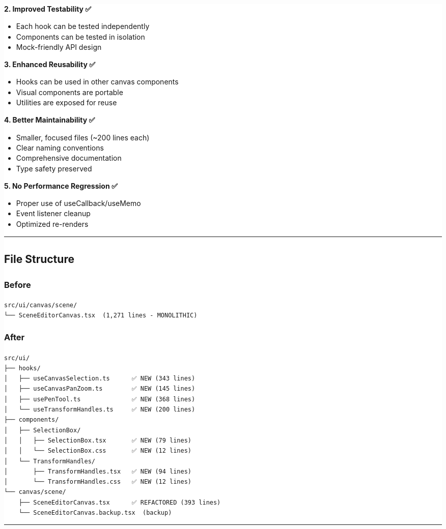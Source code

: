 **2. Improved Testability ✅**
- Each hook can be tested independently
- Components can be tested in isolation
- Mock-friendly API design

**3. Enhanced Reusability ✅**
- Hooks can be used in other canvas components
- Visual components are portable
- Utilities are exposed for reuse

**4. Better Maintainability ✅**
- Smaller, focused files (~200 lines each)
- Clear naming conventions
- Comprehensive documentation
- Type safety preserved

**5. No Performance Regression ✅**
- Proper use of useCallback/useMemo
- Event listener cleanup
- Optimized re-renders

---

## File Structure

### Before
```
src/ui/canvas/scene/
└── SceneEditorCanvas.tsx  (1,271 lines - MONOLITHIC)
```

### After
```
src/ui/
├── hooks/
│   ├── useCanvasSelection.ts      ✅ NEW (343 lines)
│   ├── useCanvasPanZoom.ts        ✅ NEW (145 lines)
│   ├── usePenTool.ts              ✅ NEW (368 lines)
│   └── useTransformHandles.ts     ✅ NEW (200 lines)
├── components/
│   ├── SelectionBox/
│   │   ├── SelectionBox.tsx       ✅ NEW (79 lines)
│   │   └── SelectionBox.css       ✅ NEW (12 lines)
│   └── TransformHandles/
│       ├── TransformHandles.tsx   ✅ NEW (94 lines)
│       └── TransformHandles.css   ✅ NEW (12 lines)
└── canvas/scene/
    ├── SceneEditorCanvas.tsx      ✅ REFACTORED (393 lines)
    └── SceneEditorCanvas.backup.tsx  (backup)
```

---
